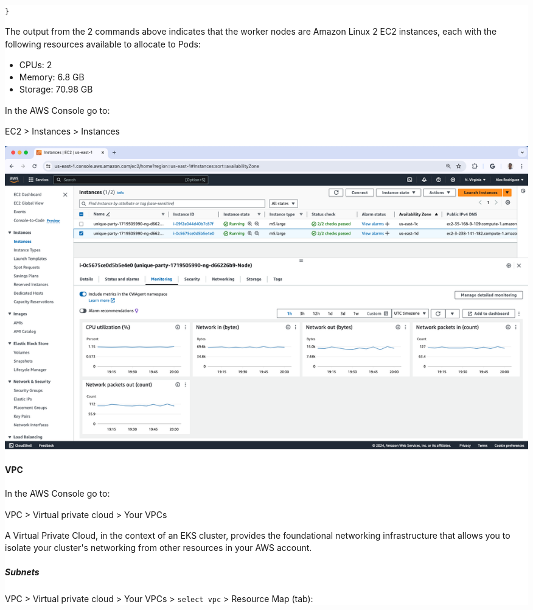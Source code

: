```
}
```

The output from the 2 commands above indicates that the worker nodes are Amazon Linux 2 EC2 instances, each with the following resources available to allocate to Pods:

- CPUs: 2
- Memory: 6.8 GB
- Storage: 70.98 GB

In the AWS Console go to:

EC2 > Instances > Instances

![aws-ec2-worker-nodes.png](img%2Faws-ec2-worker-nodes.png)

#### VPC

In the AWS Console go to:

VPC > Virtual private cloud > Your VPCs

A Virtual Private Cloud, in the context of an EKS cluster, provides the foundational networking infrastructure that allows you to isolate your cluster's networking from other resources in your AWS account. 

##### Subnets

VPC > Virtual private cloud > Your VPCs > `select vpc` > Resource Map (tab):

